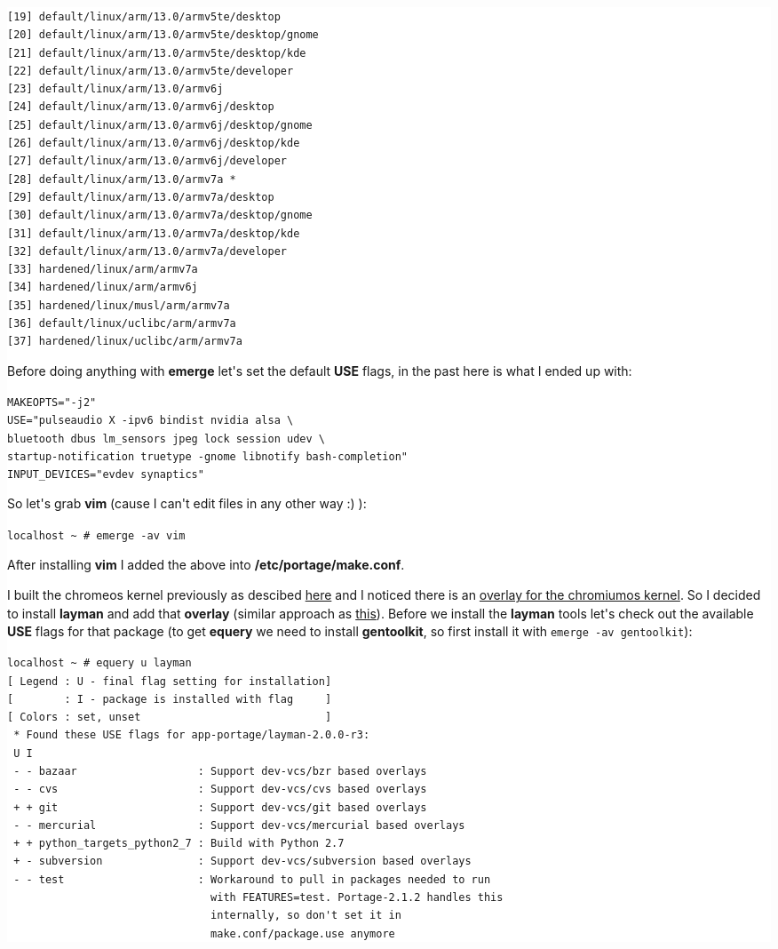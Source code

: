     [19] default/linux/arm/13.0/armv5te/desktop
    [20] default/linux/arm/13.0/armv5te/desktop/gnome
    [21] default/linux/arm/13.0/armv5te/desktop/kde
    [22] default/linux/arm/13.0/armv5te/developer
    [23] default/linux/arm/13.0/armv6j
    [24] default/linux/arm/13.0/armv6j/desktop
    [25] default/linux/arm/13.0/armv6j/desktop/gnome
    [26] default/linux/arm/13.0/armv6j/desktop/kde
    [27] default/linux/arm/13.0/armv6j/developer
    [28] default/linux/arm/13.0/armv7a *
    [29] default/linux/arm/13.0/armv7a/desktop
    [30] default/linux/arm/13.0/armv7a/desktop/gnome
    [31] default/linux/arm/13.0/armv7a/desktop/kde
    [32] default/linux/arm/13.0/armv7a/developer
    [33] hardened/linux/arm/armv7a
    [34] hardened/linux/arm/armv6j
    [35] hardened/linux/musl/arm/armv7a
    [36] default/linux/uclibc/arm/armv7a
    [37] hardened/linux/uclibc/arm/armv7a

Before doing anything with **emerge** let's set the default **USE** flags, in the past here is what I ended up with:

    MAKEOPTS="-j2"
    USE="pulseaudio X -ipv6 bindist nvidia alsa \
    bluetooth dbus lm_sensors jpeg lock session udev \
    startup-notification truetype -gnome libnotify bash-completion"
    INPUT_DEVICES="evdev synaptics"

So let's grab **vim** (cause I can't edit files in any other way :) ):

    localhost ~ # emerge -av vim

After installing **vim** I added the above into **/etc/portage/make.conf**.

I built the chromeos kernel previously as descibed [here](/2014/11/install-chromeos-kernel-38-on-samsung-chromebook/) and I noticed there is an [overlay for the chromiumos kernel](http://gpo.zugaina.org/sys-kernel/chromeos-sources). So I decided to install **layman** and add that **overlay** (similar approach as [this](http://wiki.gentoo.org/wiki/Project:Hardened_musl)). Before we install the **layman** tools let's check out the available **USE** flags for that package (to get **equery** we need to install **gentoolkit**, so first install it with `emerge -av gentoolkit`):

    localhost ~ # equery u layman
    [ Legend : U - final flag setting for installation]
    [        : I - package is installed with flag     ]
    [ Colors : set, unset                             ]
     * Found these USE flags for app-portage/layman-2.0.0-r3:
     U I
     - - bazaar                   : Support dev-vcs/bzr based overlays
     - - cvs                      : Support dev-vcs/cvs based overlays
     + + git                      : Support dev-vcs/git based overlays
     - - mercurial                : Support dev-vcs/mercurial based overlays
     + + python_targets_python2_7 : Build with Python 2.7
     + - subversion               : Support dev-vcs/subversion based overlays
     - - test                     : Workaround to pull in packages needed to run
                                    with FEATURES=test. Portage-2.1.2 handles this
                                    internally, so don't set it in
                                    make.conf/package.use anymore

